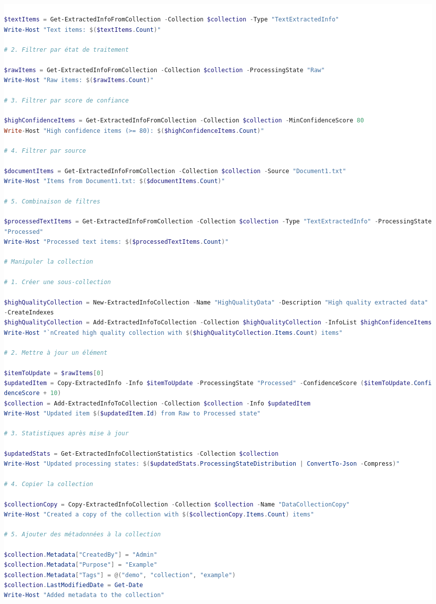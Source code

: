 ```powershell

$textItems = Get-ExtractedInfoFromCollection -Collection $collection -Type "TextExtractedInfo"
Write-Host "Text items: $($textItems.Count)"

# 2. Filtrer par état de traitement

$rawItems = Get-ExtractedInfoFromCollection -Collection $collection -ProcessingState "Raw"
Write-Host "Raw items: $($rawItems.Count)"

# 3. Filtrer par score de confiance

$highConfidenceItems = Get-ExtractedInfoFromCollection -Collection $collection -MinConfidenceScore 80
Write-Host "High confidence items (>= 80): $($highConfidenceItems.Count)"

# 4. Filtrer par source

$documentItems = Get-ExtractedInfoFromCollection -Collection $collection -Source "Document1.txt"
Write-Host "Items from Document1.txt: $($documentItems.Count)"

# 5. Combinaison de filtres

$processedTextItems = Get-ExtractedInfoFromCollection -Collection $collection -Type "TextExtractedInfo" -ProcessingState "Processed"
Write-Host "Processed text items: $($processedTextItems.Count)"

# Manipuler la collection

# 1. Créer une sous-collection

$highQualityCollection = New-ExtractedInfoCollection -Name "HighQualityData" -Description "High quality extracted data" -CreateIndexes
$highQualityCollection = Add-ExtractedInfoToCollection -Collection $highQualityCollection -InfoList $highConfidenceItems
Write-Host "`nCreated high quality collection with $($highQualityCollection.Items.Count) items"

# 2. Mettre à jour un élément

$itemToUpdate = $rawItems[0]
$updatedItem = Copy-ExtractedInfo -Info $itemToUpdate -ProcessingState "Processed" -ConfidenceScore ($itemToUpdate.ConfidenceScore + 10)
$collection = Add-ExtractedInfoToCollection -Collection $collection -Info $updatedItem
Write-Host "Updated item $($updatedItem.Id) from Raw to Processed state"

# 3. Statistiques après mise à jour

$updatedStats = Get-ExtractedInfoCollectionStatistics -Collection $collection
Write-Host "Updated processing states: $($updatedStats.ProcessingStateDistribution | ConvertTo-Json -Compress)"

# 4. Copier la collection

$collectionCopy = Copy-ExtractedInfoCollection -Collection $collection -Name "DataCollectionCopy"
Write-Host "Created a copy of the collection with $($collectionCopy.Items.Count) items"

# 5. Ajouter des métadonnées à la collection

$collection.Metadata["CreatedBy"] = "Admin"
$collection.Metadata["Purpose"] = "Example"
$collection.Metadata["Tags"] = @("demo", "collection", "example")
$collection.LastModifiedDate = Get-Date
Write-Host "Added metadata to the collection"

```